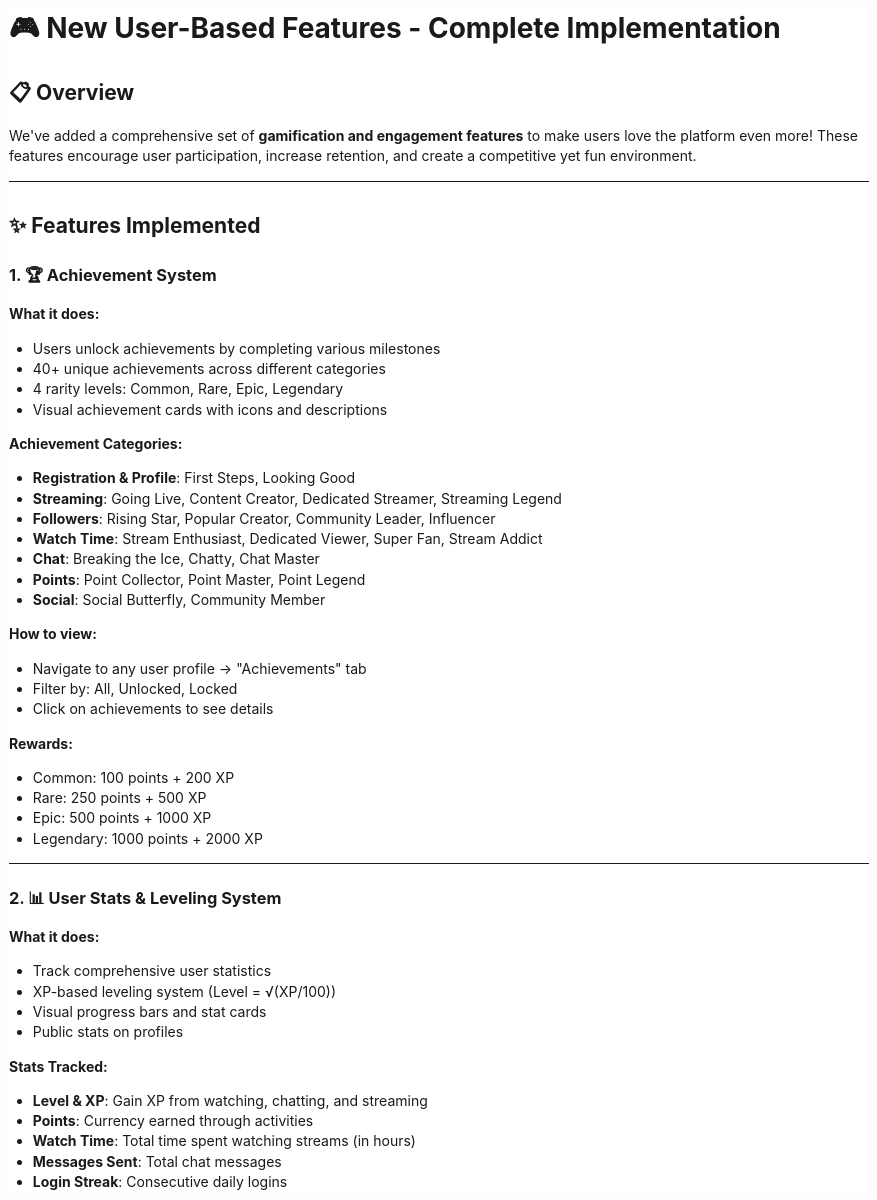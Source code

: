 # 🎮 New User-Based Features - Complete Implementation

## 📋 Overview

We've added a comprehensive set of **gamification and engagement features** to make users love the platform even more! These features encourage user participation, increase retention, and create a competitive yet fun environment.

---

## ✨ Features Implemented

### 1. 🏆 **Achievement System**

**What it does:**
- Users unlock achievements by completing various milestones
- 40+ unique achievements across different categories
- 4 rarity levels: Common, Rare, Epic, Legendary
- Visual achievement cards with icons and descriptions

**Achievement Categories:**
- **Registration & Profile**: First Steps, Looking Good
- **Streaming**: Going Live, Content Creator, Dedicated Streamer, Streaming Legend
- **Followers**: Rising Star, Popular Creator, Community Leader, Influencer
- **Watch Time**: Stream Enthusiast, Dedicated Viewer, Super Fan, Stream Addict
- **Chat**: Breaking the Ice, Chatty, Chat Master
- **Points**: Point Collector, Point Master, Point Legend
- **Social**: Social Butterfly, Community Member

**How to view:**
- Navigate to any user profile → "Achievements" tab
- Filter by: All, Unlocked, Locked
- Click on achievements to see details

**Rewards:**
- Common: 100 points + 200 XP
- Rare: 250 points + 500 XP
- Epic: 500 points + 1000 XP
- Legendary: 1000 points + 2000 XP

---

### 2. 📊 **User Stats & Leveling System**

**What it does:**
- Track comprehensive user statistics
- XP-based leveling system (Level = √(XP/100))
- Visual progress bars and stat cards
- Public stats on profiles

**Stats Tracked:**
- **Level & XP**: Gain XP from watching, chatting, and streaming
- **Points**: Currency earned through activities
- **Watch Time**: Total time spent watching streams (in hours)
- **Messages Sent**: Total chat messages
- **Login Streak**: Consecutive daily logins

